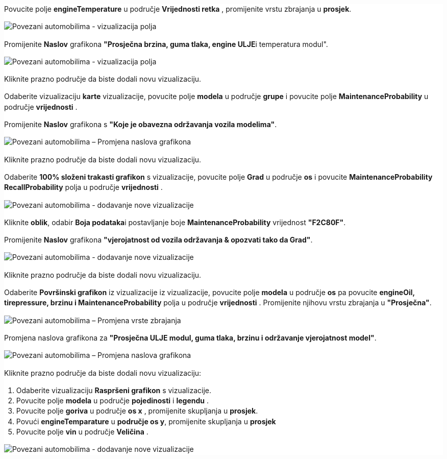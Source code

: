 Povucite polje **engineTemperature** u područje **Vrijednosti retka** , promijenite vrstu zbrajanja u **prosjek**. 

![Povezani automobilima - vizualizacija polja](./media/cortana-analytics-playbook-vehicle-telemetry-powerbi-dashboard/connected-cars-3.4aa.png)

Promijenite **Naslov** grafikona **"Prosječna brzina, guma tlaka, engine ULJE**i temperatura modul".  

![Povezani automobilima - vizualizacija polja](./media/cortana-analytics-playbook-vehicle-telemetry-powerbi-dashboard/connected-cars-3.4bb.png)

Kliknite prazno područje da biste dodali novu vizualizaciju.

Odaberite vizualizaciju **karte** vizualizacije, povucite polje **modela** u područje **grupe** i povucite polje **MaintenanceProbability** u područje **vrijednosti** .

Promijenite **Naslov** grafikona s **"Koje je obavezna održavanja vozila modelima"**.

![Povezani automobilima – Promjena naslova grafikona](./media/cortana-analytics-playbook-vehicle-telemetry-powerbi-dashboard/connected-cars-3.4cc.png)

Kliknite prazno područje da biste dodali novu vizualizaciju.

Odaberite **100% složeni trakasti grafikon** s vizualizacije, povucite polje **Grad** u područje **os** i povucite **MaintenanceProbability** **RecallProbability** polja u područje **vrijednosti** .

![Povezani automobilima - dodavanje nove vizualizacije](./media/cortana-analytics-playbook-vehicle-telemetry-powerbi-dashboard/connected-cars-3.4dd.png)

Kliknite **oblik**, odabir **Boja podataka**i postavljanje boje **MaintenanceProbability** vrijednost **"F2C80F"**.

Promijenite **Naslov** grafikona **"vjerojatnost od vozila održavanja & opozvati tako da Grad"**.

![Povezani automobilima - dodavanje nove vizualizacije](./media/cortana-analytics-playbook-vehicle-telemetry-powerbi-dashboard/connected-cars-3.4ee.png)

Kliknite prazno područje da biste dodali novu vizualizaciju.

Odaberite **Površinski grafikon** iz vizualizacije iz vizualizacije, povucite polje **modela** u područje **os** pa povucite **engineOil, tirepressure, brzinu i MaintenanceProbability** polja u područje **vrijednosti** . Promijenite njihovu vrstu zbrajanja u **"Prosječna"**. 

![Povezani automobilima – Promjena vrste zbrajanja](./media/cortana-analytics-playbook-vehicle-telemetry-powerbi-dashboard/connected-cars-3.4ff.png)

Promjena naslova grafikona za **"Prosječna ULJE modul, guma tlaka, brzinu i održavanje vjerojatnost model"**.

![Povezani automobilima – Promjena naslova grafikona](./media/cortana-analytics-playbook-vehicle-telemetry-powerbi-dashboard/connected-cars-3.4gg.png)

Kliknite prazno područje da biste dodali novu vizualizaciju:

1. Odaberite vizualizaciju **Raspršeni grafikon** s vizualizacije.
2. Povucite polje **modela** u područje **pojedinosti** i **legendu** .
3. Povucite polje **goriva** u područje **os x** , promijenite skupljanja u **prosjek**.
4. Povući **engineTemparature** u **područje os y**, promijenite skupljanja u **prosjek**
5. Povucite polje **vin** u područje **Veličina** .


![Povezani automobilima - dodavanje nove vizualizacije](./media/cortana-analytics-playbook-vehicle-telemetry-powerbi-dashboard/connected-cars-3.4hh.png)
